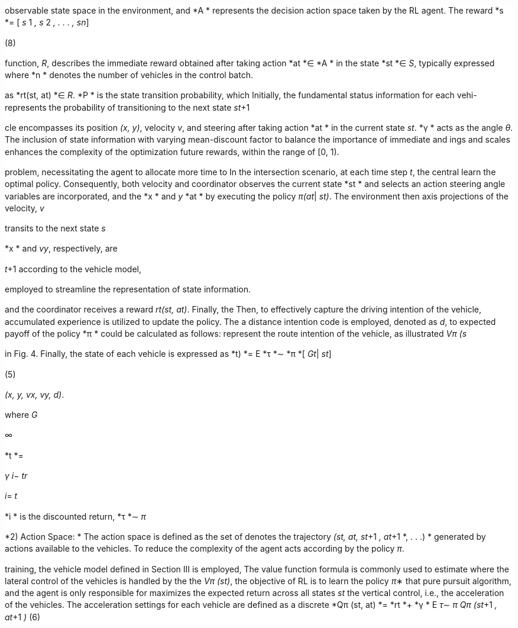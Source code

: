 observable state space in the environment, and *A * represents the decision action space taken by the RL agent. The reward *s *= \[ *s* 1 *, s* 2 *, . . . , sn*\]

\(8\)

function, *R*, describes the immediate reward obtained after taking action *at *∈ *A * in the state *st *∈ *S*, typically expressed where *n * denotes the number of vehicles in the control batch. 

as *rt\(st, at\) *∈ *R*. *P * is the state transition probability, which Initially, the fundamental status information for each vehi-represents the probability of transitioning to the next state *st*\+1

cle encompasses its position *\(x, y\)*, velocity *v*, and steering after taking action *at * in the current state *st*. *γ * acts as the angle *θ*. The inclusion of state information with varying mean-discount factor to balance the importance of immediate and ings and scales enhances the complexity of the optimization future rewards, within the range of \[0, 1\). 

problem, necessitating the agent to allocate more time to In the intersection scenario, at each time step *t*, the central learn the optimal policy. Consequently, both velocity and coordinator observes the current state *st * and selects an action steering angle variables are incorporated, and the *x * and *y* *at * by executing the policy *π\(at*| *st\)*. The environment then axis projections of the velocity, *v*

transits to the next state *s*

*x * and *vy*, respectively, are

*t*\+1 according to the vehicle model, 

employed to streamline the representation of state information. 

and the coordinator receives a reward *rt\(st, at\)*. Finally, the Then, to effectively capture the driving intention of the vehicle, accumulated experience is utilized to update the policy. The a distance intention code is employed, denoted as *d*, to expected payoff of the policy *π * could be calculated as follows: represent the route intention of the vehicle, as illustrated *Vπ \(s*

in Fig. 4. Finally, the state of each vehicle is expressed as *t\) *= E *τ *∼ *π *\[ *Gt*| *st*\]

\(5\)



*\(x, y, vx, vy, d\)*. 

where *G*

∞

*t *=

*γ i*− *tr*

*i*= *t*

*i * is the discounted return, *τ *∼ *π*

*2\) Action Space: * The action space is defined as the set of denotes the trajectory *\(st, at, st*\+1 *, at*\+1 *, . . .\) * generated by actions available to the vehicles. To reduce the complexity of the agent acts according by the policy *π*. 

training, the vehicle model defined in Section III is employed, The value function formula is commonly used to estimate where the lateral control of the vehicles is handled by the the *Vπ \(st\)*, the objective of RL is to learn the policy *π*∗ that pure pursuit algorithm, and the agent is only responsible for maximizes the expected return across all states *st* the vertical control, i.e., the acceleration of the vehicles. The acceleration settings for each vehicle are defined as a discrete *Qπ \(st, at\) *= *rt *\+ *γ * E *τ*∼ *π Qπ \(st*\+1 *, at*\+1 *\)* \(6\)
